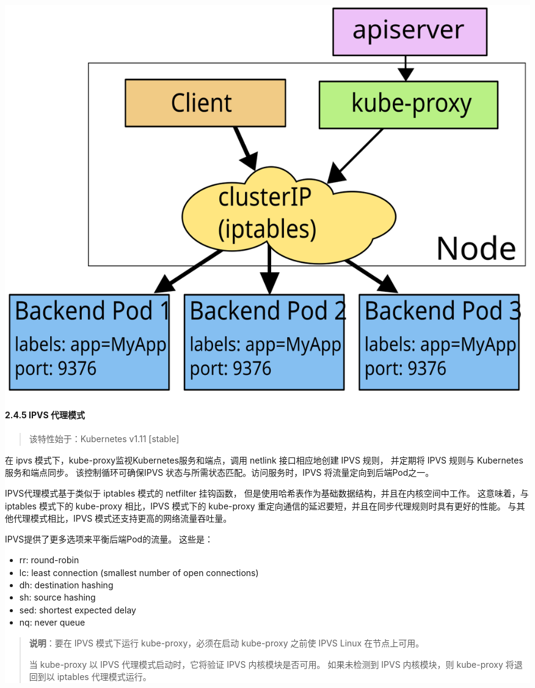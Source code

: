 ![iptables 代理模式](images/services-iptables-overview.svg)
#### 2.4.5 IPVS 代理模式
> 该特性始于：Kubernetes v1.11 [stable]

在 ipvs 模式下，kube-proxy监视Kubernetes服务和端点，调用 netlink 接口相应地创建 IPVS 规则， 并定期将 IPVS 规则与 Kubernetes 服务和端点同步。 该控制循环可确保IPVS 状态与所需状态匹配。访问服务时，IPVS 将流量定向到后端Pod之一。

IPVS代理模式基于类似于 iptables 模式的 netfilter 挂钩函数， 但是使用哈希表作为基础数据结构，并且在内核空间中工作。 这意味着，与 iptables 模式下的 kube-proxy 相比，IPVS 模式下的 kube-proxy 重定向通信的延迟要短，并且在同步代理规则时具有更好的性能。 与其他代理模式相比，IPVS 模式还支持更高的网络流量吞吐量。

IPVS提供了更多选项来平衡后端Pod的流量。 这些是：
- rr: round-robin
- lc: least connection (smallest number of open connections)
- dh: destination hashing
- sh: source hashing
- sed: shortest expected delay
- nq: never queue

> **说明**：要在 IPVS 模式下运行 kube-proxy，必须在启动 kube-proxy 之前使 IPVS Linux 在节点上可用。
> 
> 当 kube-proxy 以 IPVS 代理模式启动时，它将验证 IPVS 内核模块是否可用。 如果未检测到 IPVS 内核模块，则 kube-proxy 将退回到以 iptables 代理模式运行。
